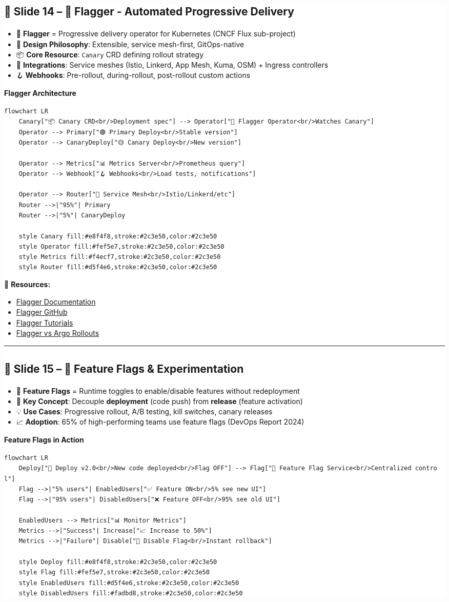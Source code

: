 
## 📍 Slide 14 – 🚢 Flagger - Automated Progressive Delivery

* 🚀 **Flagger** = Progressive delivery operator for Kubernetes (CNCF Flux sub-project)
* 🎯 **Design Philosophy**: Extensible, service mesh-first, GitOps-native
* 📦 **Core Resource**: `Canary` CRD defining rollout strategy
* 🔌 **Integrations**: Service meshes (Istio, Linkerd, App Mesh, Kuma, OSM) + Ingress controllers
* 🪝 **Webhooks**: Pre-rollout, during-rollout, post-rollout custom actions

**Flagger Architecture**
```mermaid
flowchart LR
    Canary["📦 Canary CRD<br/>Deployment spec"] --> Operator["🚀 Flagger Operator<br/>Watches Canary"]
    Operator --> Primary["🟢 Primary Deploy<br/>Stable version"]
    Operator --> CanaryDeploy["🟡 Canary Deploy<br/>New version"]
    
    Operator --> Metrics["📊 Metrics Server<br/>Prometheus query"]
    Operator --> Webhook["🪝 Webhooks<br/>Load tests, notifications"]
    
    Operator --> Router["🚦 Service Mesh<br/>Istio/Linkerd/etc"]
    Router -->|"95%"| Primary
    Router -->|"5%"| CanaryDeploy
    
    style Canary fill:#e8f4f8,stroke:#2c3e50,color:#2c3e50
    style Operator fill:#fef5e7,stroke:#2c3e50,color:#2c3e50
    style Metrics fill:#f4ecf7,stroke:#2c3e50,color:#2c3e50
    style Router fill:#d5f4e6,stroke:#2c3e50,color:#2c3e50
```

🔗 **Resources:**
* [Flagger Documentation](https://fluxcd.io/flagger/)
* [Flagger GitHub](https://github.com/fluxcd/flagger)
* [Flagger Tutorials](https://fluxcd.io/flagger/tutorials/)
* [Flagger vs Argo Rollouts](https://buoyant.io/blog/flagger-vs-argo-rollouts-vs-service-meshes)

---

## 📍 Slide 15 – 🎯 Feature Flags & Experimentation

* 🎯 **Feature Flags** = Runtime toggles to enable/disable features without redeployment
* 🔑 **Key Concept**: Decouple **deployment** (code push) from **release** (feature activation)
* 💡 **Use Cases**: Progressive rollout, A/B testing, kill switches, canary releases
* 📈 **Adoption**: 65% of high-performing teams use feature flags (DevOps Report 2024)

**Feature Flags in Action**
```mermaid
flowchart LR
    Deploy["🚀 Deploy v2.0<br/>New code deployed<br/>Flag OFF"] --> Flag["🎯 Feature Flag Service<br/>Centralized control"]
    Flag -->|"5% users"| EnabledUsers["✅ Feature ON<br/>5% see new UI"]
    Flag -->|"95% users"| DisabledUsers["❌ Feature OFF<br/>95% see old UI"]
    
    EnabledUsers --> Metrics["📊 Monitor Metrics"]
    Metrics -->|"Success"| Increase["📈 Increase to 50%"]
    Metrics -->|"Failure"| Disable["🔴 Disable Flag<br/>Instant rollback"]
    
    style Deploy fill:#e8f4f8,stroke:#2c3e50,color:#2c3e50
    style Flag fill:#fef5e7,stroke:#2c3e50,color:#2c3e50
    style EnabledUsers fill:#d5f4e6,stroke:#2c3e50,color:#2c3e50
    style DisabledUsers fill:#fadbd8,stroke:#2c3e50,color:#2c3e50
```
